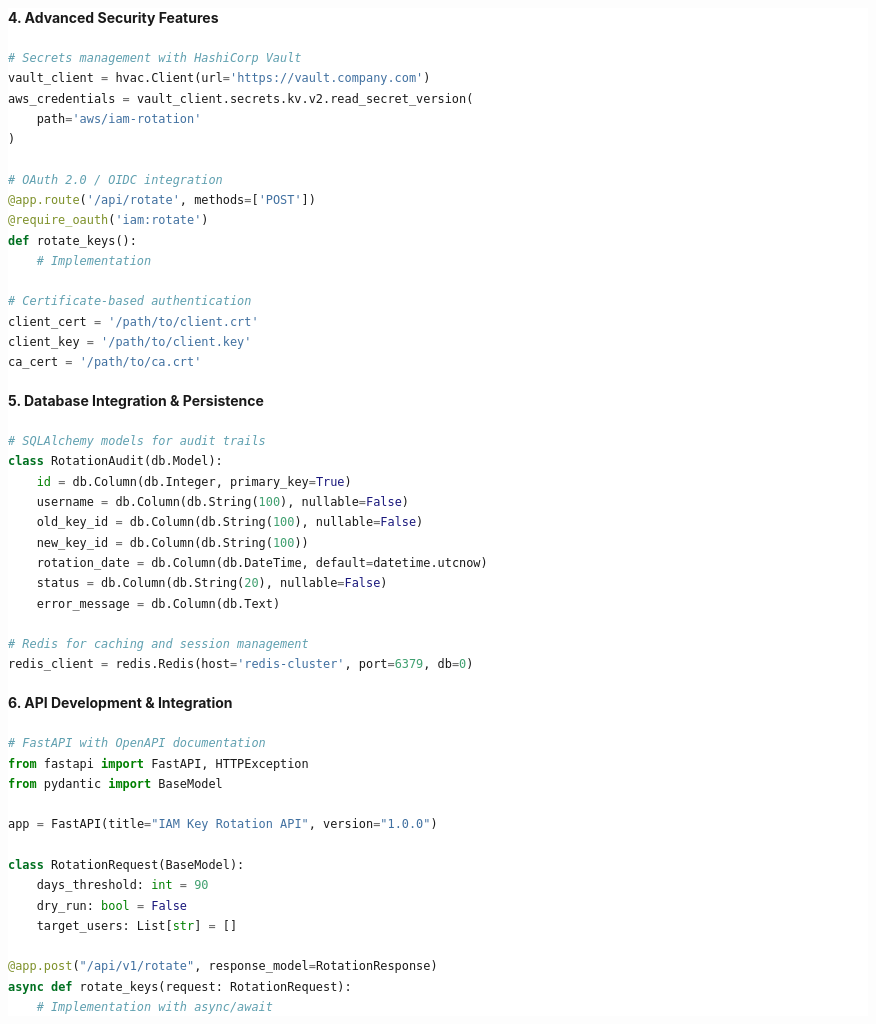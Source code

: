 #### **4. Advanced Security Features**
```python
# Secrets management with HashiCorp Vault
vault_client = hvac.Client(url='https://vault.company.com')
aws_credentials = vault_client.secrets.kv.v2.read_secret_version(
    path='aws/iam-rotation'
)

# OAuth 2.0 / OIDC integration
@app.route('/api/rotate', methods=['POST'])
@require_oauth('iam:rotate')
def rotate_keys():
    # Implementation

# Certificate-based authentication
client_cert = '/path/to/client.crt'
client_key = '/path/to/client.key'
ca_cert = '/path/to/ca.crt'
```

#### **5. Database Integration & Persistence**
```python
# SQLAlchemy models for audit trails
class RotationAudit(db.Model):
    id = db.Column(db.Integer, primary_key=True)
    username = db.Column(db.String(100), nullable=False)
    old_key_id = db.Column(db.String(100), nullable=False)
    new_key_id = db.Column(db.String(100))
    rotation_date = db.Column(db.DateTime, default=datetime.utcnow)
    status = db.Column(db.String(20), nullable=False)
    error_message = db.Column(db.Text)

# Redis for caching and session management
redis_client = redis.Redis(host='redis-cluster', port=6379, db=0)
```

#### **6. API Development & Integration**
```python
# FastAPI with OpenAPI documentation
from fastapi import FastAPI, HTTPException
from pydantic import BaseModel

app = FastAPI(title="IAM Key Rotation API", version="1.0.0")

class RotationRequest(BaseModel):
    days_threshold: int = 90
    dry_run: bool = False
    target_users: List[str] = []

@app.post("/api/v1/rotate", response_model=RotationResponse)
async def rotate_keys(request: RotationRequest):
    # Implementation with async/await
```
